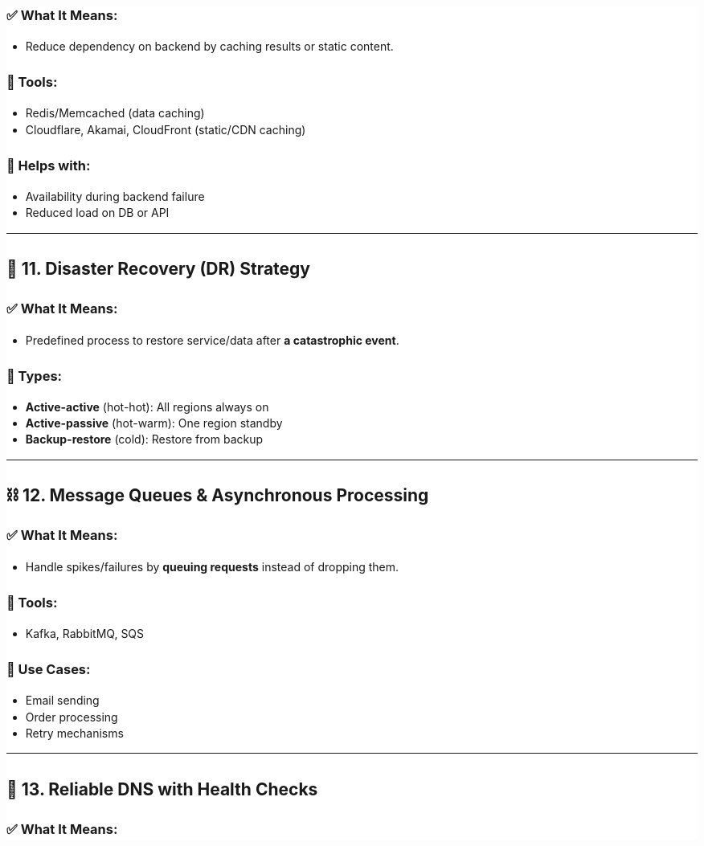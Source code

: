 ### ✅ What It Means:

- Reduce dependency on backend by caching results or static content.

### 🔧 Tools:

- Redis/Memcached (data caching)
- Cloudflare, Akamai, CloudFront (static/CDN caching)

### 📌 Helps with:

- Availability during backend failure
- Reduced load on DB or API

---

## 🔐 11. **Disaster Recovery (DR) Strategy**

### ✅ What It Means:

- Predefined process to restore service/data after **a catastrophic event**.

### 🔧 Types:

- **Active-active** (hot-hot): All regions always on
- **Active-passive** (hot-warm): One region standby
- **Backup-restore** (cold): Restore from backup

---

## ⛓️ 12. **Message Queues & Asynchronous Processing**

### ✅ What It Means:

- Handle spikes/failures by **queuing requests** instead of dropping them.

### 🔧 Tools:

- Kafka, RabbitMQ, SQS

### 📌 Use Cases:

- Email sending
- Order processing
- Retry mechanisms

---

## 🔐 13. **Reliable DNS with Health Checks**

### ✅ What It Means:
